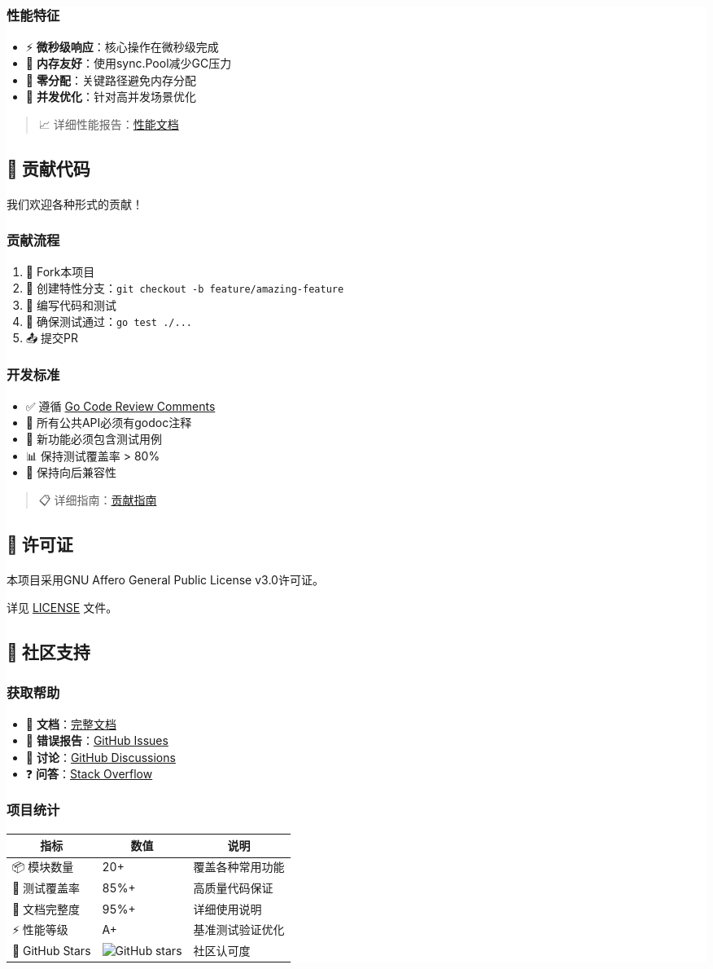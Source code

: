 ### 性能特征

- ⚡ **微秒级响应**：核心操作在微秒级完成
- 🧠 **内存友好**：使用sync.Pool减少GC压力
- 🔄 **零分配**：关键路径避免内存分配
- 🚀 **并发优化**：针对高并发场景优化

> 📈 详细性能报告：[性能文档](docs/performance_zh.md)

## 🤝 贡献代码

我们欢迎各种形式的贡献！

### 贡献流程

1. 🍴 Fork本项目
2. 🌿 创建特性分支：`git checkout -b feature/amazing-feature`
3. 📝 编写代码和测试
4. 🧪 确保测试通过：`go test ./...`
5. 📤 提交PR

### 开发标准

- ✅ 遵循 [Go Code Review Comments](https://github.com/golang/go/wiki/CodeReviewComments)
- 📖 所有公共API必须有godoc注释
- 🧪 新功能必须包含测试用例
- 📊 保持测试覆盖率 > 80%
- 🔄 保持向后兼容性

> 📋 详细指南：[贡献指南](CONTRIBUTING_zh.md)

## 📄 许可证

本项目采用GNU Affero General Public License v3.0许可证。

详见 [LICENSE](LICENSE) 文件。

## 🌟 社区支持

### 获取帮助

- 📖 **文档**：[完整文档](docs/)
- 🐛 **错误报告**：[GitHub Issues](https://github.com/lazygophers/utils/issues)
- 💬 **讨论**：[GitHub Discussions](https://github.com/lazygophers/utils/discussions)
- ❓ **问答**：[Stack Overflow](https://stackoverflow.com/questions/tagged/lazygophers-utils)

### 项目统计

| 指标 | 数值 | 说明 |
|------|------|------|
| 📦 模块数量 | 20+ | 覆盖各种常用功能 |
| 🧪 测试覆盖率 | 85%+ | 高质量代码保证 |
| 📝 文档完整度 | 95%+ | 详细使用说明 |
| ⚡ 性能等级 | A+ | 基准测试验证优化 |
| 🌟 GitHub Stars | ![GitHub stars](https://img.shields.io/github/stars/lazygophers/utils) | 社区认可度 |
